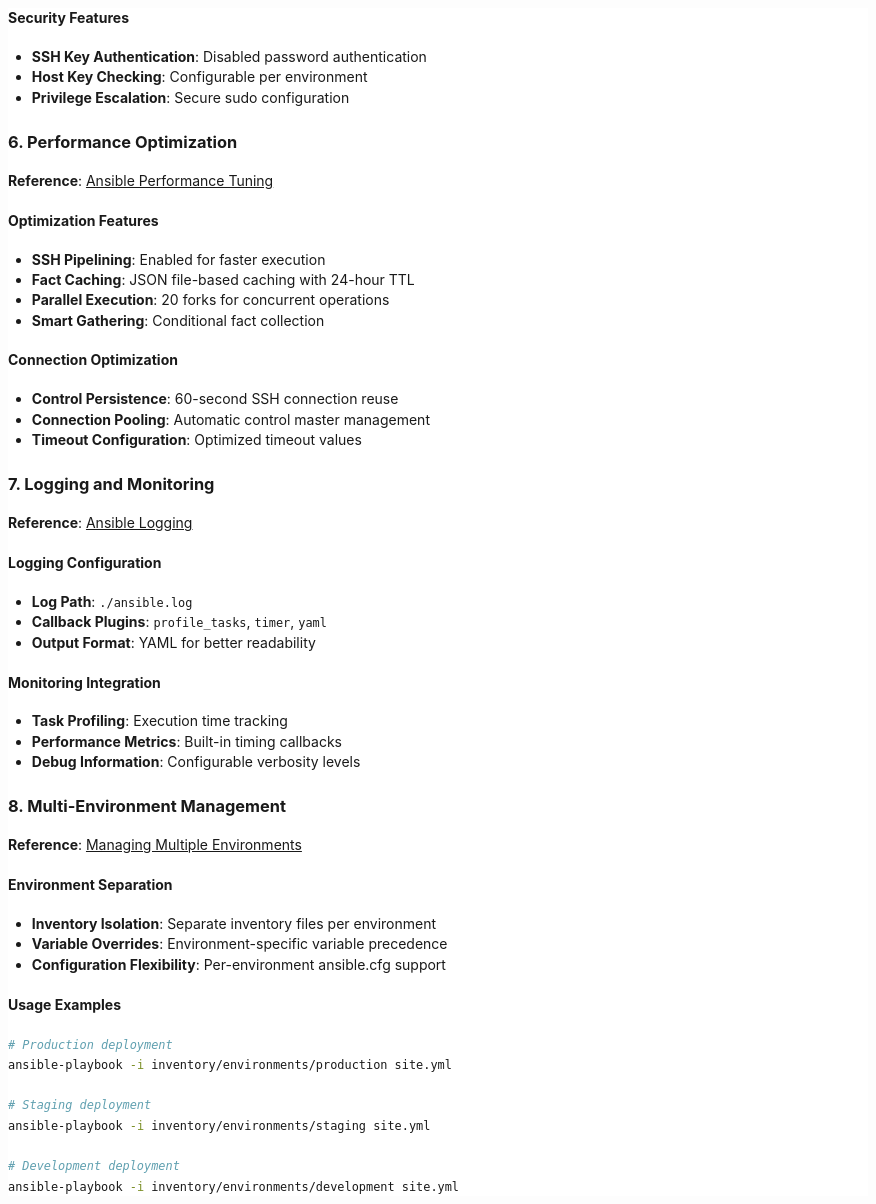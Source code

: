 #### Security Features
- **SSH Key Authentication**: Disabled password authentication
- **Host Key Checking**: Configurable per environment
- **Privilege Escalation**: Secure sudo configuration

### 6. Performance Optimization

**Reference**: [Ansible Performance Tuning](https://docs.ansible.com/ansible/latest/user_guide/playbooks_strategies.html)

#### Optimization Features
- **SSH Pipelining**: Enabled for faster execution
- **Fact Caching**: JSON file-based caching with 24-hour TTL
- **Parallel Execution**: 20 forks for concurrent operations
- **Smart Gathering**: Conditional fact collection

#### Connection Optimization
- **Control Persistence**: 60-second SSH connection reuse
- **Connection Pooling**: Automatic control master management
- **Timeout Configuration**: Optimized timeout values

### 7. Logging and Monitoring

**Reference**: [Ansible Logging](https://docs.ansible.com/ansible/latest/reference_appendices/logging.html)

#### Logging Configuration
- **Log Path**: `./ansible.log`
- **Callback Plugins**: `profile_tasks`, `timer`, `yaml`
- **Output Format**: YAML for better readability

#### Monitoring Integration
- **Task Profiling**: Execution time tracking
- **Performance Metrics**: Built-in timing callbacks
- **Debug Information**: Configurable verbosity levels

### 8. Multi-Environment Management

**Reference**: [Managing Multiple Environments](https://docs.ansible.com/ansible/latest/user_guide/playbooks_best_practices.html#alternative-directory-layout)

#### Environment Separation
- **Inventory Isolation**: Separate inventory files per environment
- **Variable Overrides**: Environment-specific variable precedence
- **Configuration Flexibility**: Per-environment ansible.cfg support

#### Usage Examples
```bash
# Production deployment
ansible-playbook -i inventory/environments/production site.yml

# Staging deployment
ansible-playbook -i inventory/environments/staging site.yml

# Development deployment
ansible-playbook -i inventory/environments/development site.yml
```
